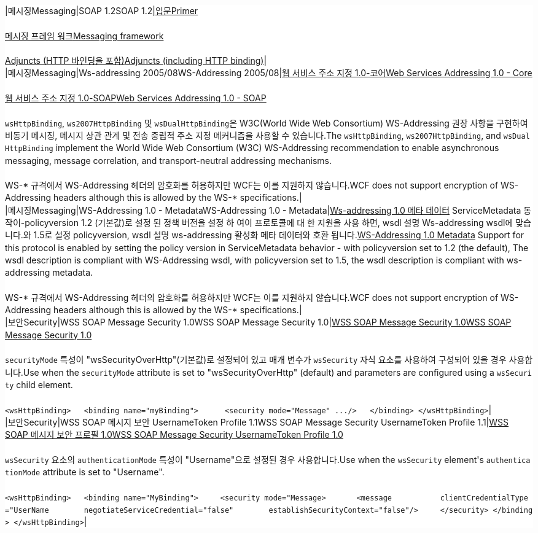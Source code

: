 |<span data-ttu-id="4d7fd-168">메시징</span><span class="sxs-lookup"><span data-stu-id="4d7fd-168">Messaging</span></span>|<span data-ttu-id="4d7fd-169">SOAP 1.2</span><span class="sxs-lookup"><span data-stu-id="4d7fd-169">SOAP 1.2</span></span>|[<span data-ttu-id="4d7fd-170">입문</span><span class="sxs-lookup"><span data-stu-id="4d7fd-170">Primer</span></span>](http://go.microsoft.com/fwlink/?LinkId=48282)<br /><br /> [<span data-ttu-id="4d7fd-171">메시징 프레임 워크</span><span class="sxs-lookup"><span data-stu-id="4d7fd-171">Messaging framework</span></span>](http://go.microsoft.com/fwlink/?LinkId=94664)<br /><br /> [<span data-ttu-id="4d7fd-172">Adjuncts (HTTP 바인딩을 포함)</span><span class="sxs-lookup"><span data-stu-id="4d7fd-172">Adjuncts (including HTTP binding)</span></span>](http://go.microsoft.com/fwlink/?LinkId=95329)|  
|<span data-ttu-id="4d7fd-173">메시징</span><span class="sxs-lookup"><span data-stu-id="4d7fd-173">Messaging</span></span>|<span data-ttu-id="4d7fd-174">Ws-addressing 2005/08</span><span class="sxs-lookup"><span data-stu-id="4d7fd-174">WS-Addressing 2005/08</span></span>|[<span data-ttu-id="4d7fd-175">웹 서비스 주소 지정 1.0-코어</span><span class="sxs-lookup"><span data-stu-id="4d7fd-175">Web Services Addressing 1.0 - Core</span></span>](http://go.microsoft.com/fwlink/?LinkId=90574)<br /><br /> [<span data-ttu-id="4d7fd-176">웹 서비스 주소 지정 1.0-SOAP</span><span class="sxs-lookup"><span data-stu-id="4d7fd-176">Web Services Addressing 1.0 - SOAP</span></span>](http://go.microsoft.com/fwlink/?LinkId=95330)<br /><br /> <span data-ttu-id="4d7fd-177">`wsHttpBinding`, `ws2007HttpBinding` 및 `wsDualHttpBinding`은 W3C(World Wide Web Consortium) WS-Addressing 권장 사항을 구현하여 비동기 메시징, 메시지 상관 관계 및 전송 중립적 주소 지정 메커니즘을 사용할 수 있습니다.</span><span class="sxs-lookup"><span data-stu-id="4d7fd-177">The `wsHttpBinding`, `ws2007HttpBinding`, and `wsDualHttpBinding` implement the World Wide Web Consortium (W3C) WS-Addressing recommendation to enable asynchronous messaging, message correlation, and transport-neutral addressing mechanisms.</span></span><br /><br /> <span data-ttu-id="4d7fd-178">WS-\* 규격에서 WS-Addressing 헤더의 암호화를 허용하지만 WCF는 이를 지원하지 않습니다.</span><span class="sxs-lookup"><span data-stu-id="4d7fd-178">WCF does not support encryption of WS-Addressing headers although this is allowed by the WS-\* specifications.</span></span>|  
|<span data-ttu-id="4d7fd-179">메시징</span><span class="sxs-lookup"><span data-stu-id="4d7fd-179">Messaging</span></span>|<span data-ttu-id="4d7fd-180">WS-Addressing 1.0 - Metadata</span><span class="sxs-lookup"><span data-stu-id="4d7fd-180">WS-Addressing 1.0 - Metadata</span></span>|<span data-ttu-id="4d7fd-181">[Ws-addressing 1.0 메타 데이터](http://www.w3.org/2007/05/addressing/metadata) ServiceMetadata 동작이-policyversion 1.2 (기본값)로 설정 된 정책 버전을 설정 하 여이 프로토콜에 대 한 지원을 사용 하면, wsdl 설명 Ws-addressing wsdl에 맞습니다.와 1.5로 설정 policyversion, wsdl 설명 ws-addressing 활성화 메타 데이터와 호환 됩니다.</span><span class="sxs-lookup"><span data-stu-id="4d7fd-181">[WS-Addressing 1.0 Metadata](http://www.w3.org/2007/05/addressing/metadata) Support for this protocol is enabled by setting the policy version in ServiceMetadata behavior - with policyversion set to 1.2 (the default), The wsdl description is compliant with WS-Addressing wsdl, with policyversion set to 1.5, the wsdl description is compliant with ws-addressing metadata.</span></span><br /><br /> <span data-ttu-id="4d7fd-182">WS-\* 규격에서 WS-Addressing 헤더의 암호화를 허용하지만 WCF는 이를 지원하지 않습니다.</span><span class="sxs-lookup"><span data-stu-id="4d7fd-182">WCF does not support encryption of WS-Addressing headers although this is allowed by the WS-\* specifications.</span></span>|  
|<span data-ttu-id="4d7fd-183">보안</span><span class="sxs-lookup"><span data-stu-id="4d7fd-183">Security</span></span>|<span data-ttu-id="4d7fd-184">WSS SOAP Message Security 1.0</span><span class="sxs-lookup"><span data-stu-id="4d7fd-184">WSS SOAP Message Security 1.0</span></span>|[<span data-ttu-id="4d7fd-185">WSS SOAP Message Security 1.0</span><span class="sxs-lookup"><span data-stu-id="4d7fd-185">WSS SOAP Message Security 1.0</span></span>](http://go.microsoft.com/fwlink/?LinkId=94684)<br /><br /> <span data-ttu-id="4d7fd-186">`securityMode` 특성이 "wsSecurityOverHttp"(기본값)로 설정되어 있고 매개 변수가 `wsSecurity` 자식 요소를 사용하여 구성되어 있을 경우 사용합니다.</span><span class="sxs-lookup"><span data-stu-id="4d7fd-186">Use when the `securityMode` attribute is set to "wsSecurityOverHttp" (default) and parameters are configured using a `wsSecurity` child element.</span></span><br /><br /> `<wsHttpBinding>   <binding name="myBinding">      <security mode="Message" .../>   </binding> </wsHttpBinding>`|  
|<span data-ttu-id="4d7fd-187">보안</span><span class="sxs-lookup"><span data-stu-id="4d7fd-187">Security</span></span>|<span data-ttu-id="4d7fd-188">WSS SOAP 메시지 보안 UsernameToken Profile 1.1</span><span class="sxs-lookup"><span data-stu-id="4d7fd-188">WSS SOAP Message Security UsernameToken Profile 1.1</span></span>|[<span data-ttu-id="4d7fd-189">WSS SOAP 메시지 보안 프로필 1.0</span><span class="sxs-lookup"><span data-stu-id="4d7fd-189">WSS SOAP Message Security UsernameToken Profile 1.0</span></span>](http://go.microsoft.com/fwlink/?LinkId=95331)<br /><br /> <span data-ttu-id="4d7fd-190">`wsSecurity` 요소의 `authenticationMode` 특성이 "Username"으로 설정된 경우 사용합니다.</span><span class="sxs-lookup"><span data-stu-id="4d7fd-190">Use when the `wsSecurity` element's `authenticationMode` attribute is set to "Username".</span></span><br /><br /> `<wsHttpBinding>   <binding name="MyBinding">     <security mode="Message>       <message           clientCredentialType="UserName        negotiateServiceCredential="false"        establishSecurityContext="false"/>     </security> </binding> </wsHttpBinding>`|  
